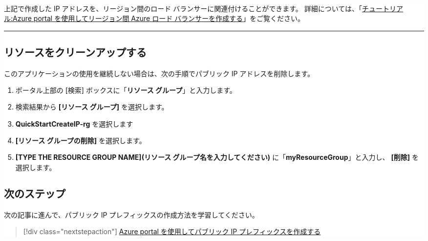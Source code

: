 上記で作成した IP アドレスを、リージョン間のロード バランサーに関連付けることができます。 詳細については、「[チュートリアル:Azure portal を使用してリージョン間 Azure ロード バランサーを作成する](../../load-balancer/tutorial-cross-region-portal.md)」をご覧ください。

---

## <a name="clean-up-resources"></a>リソースをクリーンアップする

このアプリケーションの使用を継続しない場合は、次の手順でパブリック IP アドレスを削除します。

1. ポータル上部の [検索] ボックスに「**リソース グループ**」と入力します。

2. 検索結果から **[リソース グループ]** を選択します。

3. **QuickStartCreateIP-rg** を選択します

4. **[リソース グループの削除]** を選択します。

5. **[TYPE THE RESOURCE GROUP NAME]\(リソース グループ名を入力してください\)** に「**myResourceGroup**」と入力し、 **[削除]** を選択します。

## <a name="next-steps"></a>次のステップ

次の記事に進んで、パブリック IP プレフィックスの作成方法を学習してください。
> [!div class="nextstepaction"]
> [Azure portal を使用してパブリック IP プレフィックスを作成する](create-public-ip-prefix-portal.md)